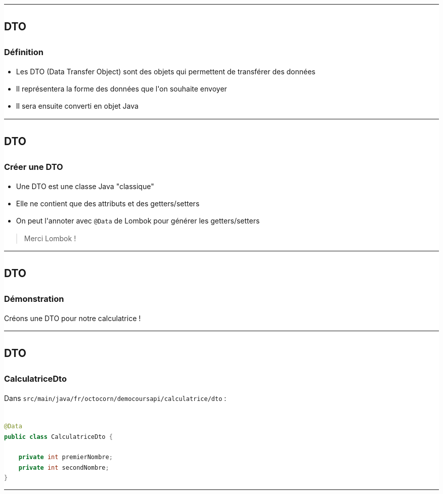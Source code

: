 ----

## DTO

### Définition

- Les DTO (Data Transfer Object) sont des objets qui permettent de transférer des données

- Il représentera la forme des données que l'on souhaite envoyer

- Il sera ensuite converti en objet Java

----

## DTO

### Créer une DTO

- Une DTO est une classe Java "classique"

- Elle ne contient que des attributs et des getters/setters

- On peut l'annoter avec `@Data` de Lombok pour générer les getters/setters

> Merci Lombok !

----

## DTO

### Démonstration

Créons une DTO pour notre calculatrice !

----

## DTO

### CalculatriceDto

Dans `src/main/java/fr/octocorn/democoursapi/calculatrice/dto` :

```java [0]

@Data
public class CalculatriceDto {

    private int premierNombre;
    private int secondNombre;
}
```

----
